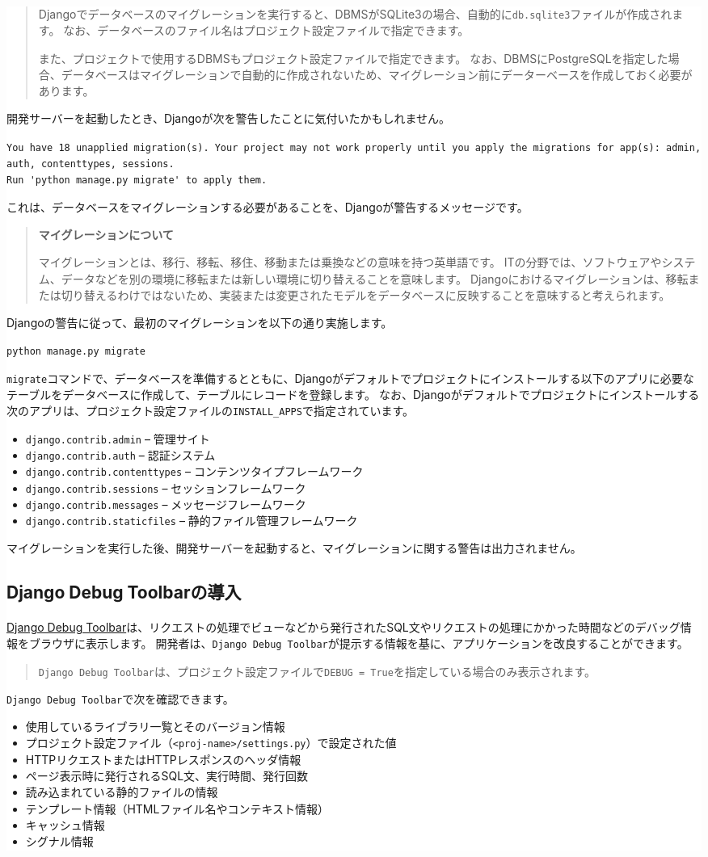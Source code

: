 > Djangoでデータベースのマイグレーションを実行すると、DBMSがSQLite3の場合、自動的に`db.sqlite3`ファイルが作成されます。
> なお、データベースのファイル名はプロジェクト設定ファイルで指定できます。
>
> また、プロジェクトで使用するDBMSもプロジェクト設定ファイルで指定できます。
> なお、DBMSにPostgreSQLを指定した場合、データベースはマイグレーションで自動的に作成されないため、マイグレーション前にデーターベースを作成しておく必要があります。

開発サーバーを起動したとき、Djangoが次を警告したことに気付いたかもしれません。

```text
You have 18 unapplied migration(s). Your project may not work properly until you apply the migrations for app(s): admin, auth, contenttypes, sessions.
Run 'python manage.py migrate' to apply them.
```

これは、データベースをマイグレーションする必要があることを、Djangoが警告するメッセージです。

> **マイグレーションについて**
>
> マイグレーションとは、移行、移転、移住、移動または乗換などの意味を持つ英単語です。
> ITの分野では、ソフトウェアやシステム、データなどを別の環境に移転または新しい環境に切り替えることを意味します。
> Djangoにおけるマイグレーションは、移転または切り替えるわけではないため、実装または変更されたモデルをデータベースに反映することを意味すると考えられます。

Djangoの警告に従って、最初のマイグレーションを以下の通り実施します。

```bash
python manage.py migrate
```

`migrate`コマンドで、データベースを準備するとともに、Djangoがデフォルトでプロジェクトにインストールする以下のアプリに必要なテーブルをデータベースに作成して、テーブルにレコードを登録します。
なお、Djangoがデフォルトでプロジェクトにインストールする次のアプリは、プロジェクト設定ファイルの`INSTALL_APPS`で指定されています。

- `django.contrib.admin` – 管理サイト
- `django.contrib.auth` – 認証システム
- `django.contrib.contenttypes` – コンテンツタイプフレームワーク
- `django.contrib.sessions` – セッションフレームワーク
- `django.contrib.messages` – メッセージフレームワーク
- `django.contrib.staticfiles` – 静的ファイル管理フレームワーク

マイグレーションを実行した後、開発サーバーを起動すると、マイグレーションに関する警告は出力されません。

## Django Debug Toolbarの導入

[Django Debug Toolbar](https://github.com/jazzband/django-debug-toolbar)は、リクエストの処理でビューなどから発行されたSQL文やリクエストの処理にかかった時間などのデバッグ情報をブラウザに表示します。
開発者は、`Django Debug Toolbar`が提示する情報を基に、アプリケーションを改良することができます。

> `Django Debug Toolbar`は、プロジェクト設定ファイルで`DEBUG = True`を指定している場合のみ表示されます。

`Django Debug Toolbar`で次を確認できます。

- 使用しているライブラリ一覧とそのバージョン情報
- プロジェクト設定ファイル（`<proj-name>/settings.py`）で設定された値
- HTTPリクエストまたはHTTPレスポンスのヘッダ情報
- ページ表示時に発行されるSQL文、実行時間、発行回数
- 読み込まれている静的ファイルの情報
- テンプレート情報（HTMLファイル名やコンテキスト情報）
- キャッシュ情報
- シグナル情報
